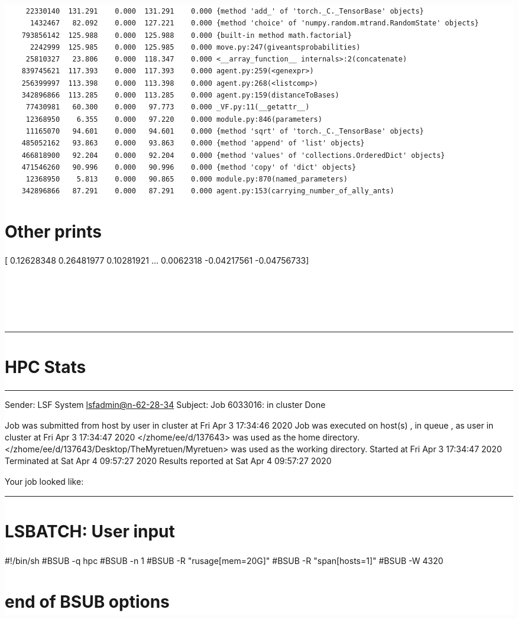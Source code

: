          22330140  131.291    0.000  131.291    0.000 {method 'add_' of 'torch._C._TensorBase' objects}
          1432467   82.092    0.000  127.221    0.000 {method 'choice' of 'numpy.random.mtrand.RandomState' objects}
        793856142  125.988    0.000  125.988    0.000 {built-in method math.factorial}
          2242999  125.985    0.000  125.985    0.000 move.py:247(giveantsprobabilities)
         25810327   23.806    0.000  118.347    0.000 <__array_function__ internals>:2(concatenate)
        839745621  117.393    0.000  117.393    0.000 agent.py:259(<genexpr>)
        256399997  113.398    0.000  113.398    0.000 agent.py:268(<listcomp>)
        342896866  113.285    0.000  113.285    0.000 agent.py:159(distanceToBases)
         77430981   60.300    0.000   97.773    0.000 _VF.py:11(__getattr__)
         12368950    6.355    0.000   97.220    0.000 module.py:846(parameters)
         11165070   94.601    0.000   94.601    0.000 {method 'sqrt' of 'torch._C._TensorBase' objects}
        485052162   93.863    0.000   93.863    0.000 {method 'append' of 'list' objects}
        466818900   92.204    0.000   92.204    0.000 {method 'values' of 'collections.OrderedDict' objects}
        471546260   90.996    0.000   90.996    0.000 {method 'copy' of 'dict' objects}
         12368950    5.813    0.000   90.865    0.000 module.py:870(named_parameters)
        342896866   87.291    0.000   87.291    0.000 agent.py:153(carrying_number_of_ally_ants)


# Other prints

[ 0.12628348  0.26481977  0.10281921 ...  0.0062318  -0.04217561
 -0.04756733]

 <br /> 
 <br /> 
 <br /> 
 <br />

---------------------------------------------------------------------------------------------------------------------

# HPC Stats


------------------------------------------------------------
Sender: LSF System <lsfadmin@n-62-28-34>
Subject: Job 6033016: <NNAgent94000-Dis-0-lamd-1> in cluster <dcc> Done

Job <NNAgent94000-Dis-0-lamd-1> was submitted from host <n-62-30-8> by user <s183905> in cluster <dcc> at Fri Apr  3 17:34:46 2020
Job was executed on host(s) <n-62-28-34>, in queue <hpc>, as user <s183905> in cluster <dcc> at Fri Apr  3 17:34:47 2020
</zhome/ee/d/137643> was used as the home directory.
</zhome/ee/d/137643/Desktop/TheMyretuen/Myretuen> was used as the working directory.
Started at Fri Apr  3 17:34:47 2020
Terminated at Sat Apr  4 09:57:27 2020
Results reported at Sat Apr  4 09:57:27 2020

Your job looked like:

------------------------------------------------------------
# LSBATCH: User input
#!/bin/sh
#BSUB -q hpc
#BSUB -n 1
#BSUB -R "rusage[mem=20G]"
#BSUB -R "span[hosts=1]"
#BSUB -W 4320
# end of BSUB options
